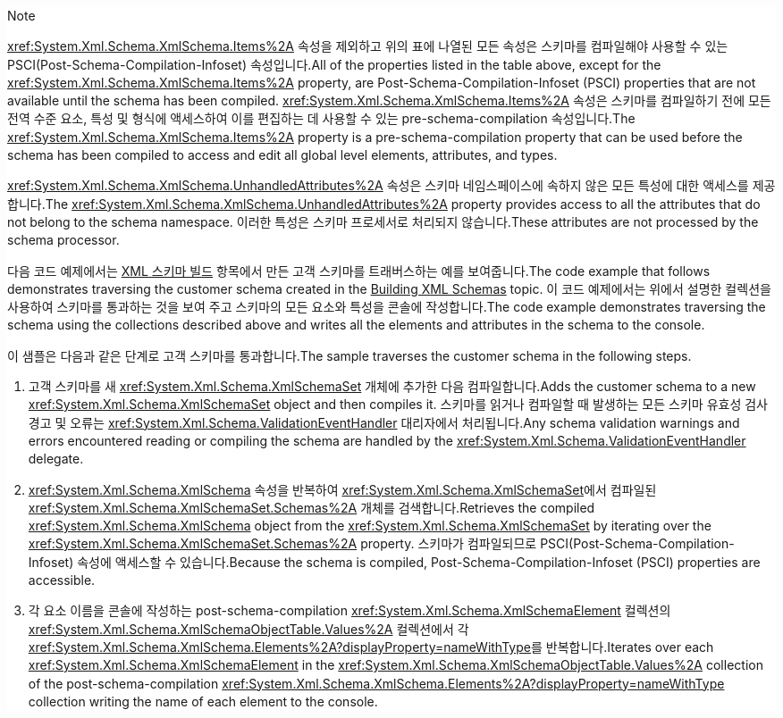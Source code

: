 > [!NOTE]
> <span data-ttu-id="b1986-113"><xref:System.Xml.Schema.XmlSchema.Items%2A> 속성을 제외하고 위의 표에 나열된 모든 속성은 스키마를 컴파일해야 사용할 수 있는 PSCI(Post-Schema-Compilation-Infoset) 속성입니다.</span><span class="sxs-lookup"><span data-stu-id="b1986-113">All of the properties listed in the table above, except for the <xref:System.Xml.Schema.XmlSchema.Items%2A> property, are Post-Schema-Compilation-Infoset (PSCI) properties that are not available until the schema has been compiled.</span></span> <span data-ttu-id="b1986-114"><xref:System.Xml.Schema.XmlSchema.Items%2A> 속성은 스키마를 컴파일하기 전에 모든 전역 수준 요소, 특성 및 형식에 액세스하여 이를 편집하는 데 사용할 수 있는 pre-schema-compilation 속성입니다.</span><span class="sxs-lookup"><span data-stu-id="b1986-114">The <xref:System.Xml.Schema.XmlSchema.Items%2A> property is a pre-schema-compilation property that can be used before the schema has been compiled to access and edit all global level elements, attributes, and types.</span></span>
>
> <span data-ttu-id="b1986-115"><xref:System.Xml.Schema.XmlSchema.UnhandledAttributes%2A> 속성은 스키마 네임스페이스에 속하지 않은 모든 특성에 대한 액세스를 제공합니다.</span><span class="sxs-lookup"><span data-stu-id="b1986-115">The <xref:System.Xml.Schema.XmlSchema.UnhandledAttributes%2A> property provides access to all the attributes that do not belong to the schema namespace.</span></span> <span data-ttu-id="b1986-116">이러한 특성은 스키마 프로세서로 처리되지 않습니다.</span><span class="sxs-lookup"><span data-stu-id="b1986-116">These attributes are not processed by the schema processor.</span></span>

<span data-ttu-id="b1986-117">다음 코드 예제에서는 [XML 스키마 빌드](building-xml-schemas.md) 항목에서 만든 고객 스키마를 트래버스하는 예를 보여줍니다.</span><span class="sxs-lookup"><span data-stu-id="b1986-117">The code example that follows demonstrates traversing the customer schema created in the [Building XML Schemas](building-xml-schemas.md) topic.</span></span> <span data-ttu-id="b1986-118">이 코드 예제에서는 위에서 설명한 컬렉션을 사용하여 스키마를 통과하는 것을 보여 주고 스키마의 모든 요소와 특성을 콘솔에 작성합니다.</span><span class="sxs-lookup"><span data-stu-id="b1986-118">The code example demonstrates traversing the schema using the collections described above and writes all the elements and attributes in the schema to the console.</span></span>

<span data-ttu-id="b1986-119">이 샘플은 다음과 같은 단계로 고객 스키마를 통과합니다.</span><span class="sxs-lookup"><span data-stu-id="b1986-119">The sample traverses the customer schema in the following steps.</span></span>

1. <span data-ttu-id="b1986-120">고객 스키마를 새 <xref:System.Xml.Schema.XmlSchemaSet> 개체에 추가한 다음 컴파일합니다.</span><span class="sxs-lookup"><span data-stu-id="b1986-120">Adds the customer schema to a new <xref:System.Xml.Schema.XmlSchemaSet> object and then compiles it.</span></span> <span data-ttu-id="b1986-121">스키마를 읽거나 컴파일할 때 발생하는 모든 스키마 유효성 검사 경고 및 오류는 <xref:System.Xml.Schema.ValidationEventHandler> 대리자에서 처리됩니다.</span><span class="sxs-lookup"><span data-stu-id="b1986-121">Any schema validation warnings and errors encountered reading or compiling the schema are handled by the <xref:System.Xml.Schema.ValidationEventHandler> delegate.</span></span>

2. <span data-ttu-id="b1986-122"><xref:System.Xml.Schema.XmlSchema> 속성을 반복하여 <xref:System.Xml.Schema.XmlSchemaSet>에서 컴파일된 <xref:System.Xml.Schema.XmlSchemaSet.Schemas%2A> 개체를 검색합니다.</span><span class="sxs-lookup"><span data-stu-id="b1986-122">Retrieves the compiled <xref:System.Xml.Schema.XmlSchema> object from the <xref:System.Xml.Schema.XmlSchemaSet> by iterating over the <xref:System.Xml.Schema.XmlSchemaSet.Schemas%2A> property.</span></span> <span data-ttu-id="b1986-123">스키마가 컴파일되므로 PSCI(Post-Schema-Compilation-Infoset) 속성에 액세스할 수 있습니다.</span><span class="sxs-lookup"><span data-stu-id="b1986-123">Because the schema is compiled, Post-Schema-Compilation-Infoset (PSCI) properties are accessible.</span></span>

3. <span data-ttu-id="b1986-124">각 요소 이름을 콘솔에 작성하는 post-schema-compilation <xref:System.Xml.Schema.XmlSchemaElement> 컬렉션의 <xref:System.Xml.Schema.XmlSchemaObjectTable.Values%2A> 컬렉션에서 각 <xref:System.Xml.Schema.XmlSchema.Elements%2A?displayProperty=nameWithType>를 반복합니다.</span><span class="sxs-lookup"><span data-stu-id="b1986-124">Iterates over each <xref:System.Xml.Schema.XmlSchemaElement> in the <xref:System.Xml.Schema.XmlSchemaObjectTable.Values%2A> collection of the post-schema-compilation <xref:System.Xml.Schema.XmlSchema.Elements%2A?displayProperty=nameWithType> collection writing the name of each element to the console.</span></span>
